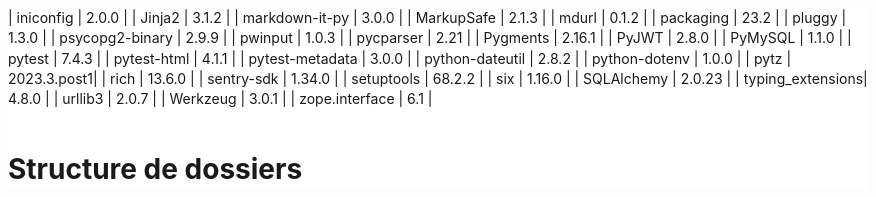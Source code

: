 | iniconfig        | 2.0.0       |
| Jinja2           | 3.1.2       |
| markdown-it-py   | 3.0.0       |
| MarkupSafe       | 2.1.3       |
| mdurl            | 0.1.2       |
| packaging        | 23.2        |
| pluggy           | 1.3.0       |
| psycopg2-binary  | 2.9.9       |
| pwinput          | 1.0.3       |
| pycparser        | 2.21        |
| Pygments         | 2.16.1      |
| PyJWT            | 2.8.0       |
| PyMySQL          | 1.1.0       |
| pytest           | 7.4.3       |
| pytest-html      | 4.1.1       |
| pytest-metadata  | 3.0.0       |
| python-dateutil  | 2.8.2       |
| python-dotenv    | 1.0.0       |
| pytz             | 2023.3.post1|
| rich             | 13.6.0      |
| sentry-sdk       | 1.34.0      |
| setuptools       | 68.2.2      |
| six              | 1.16.0      |
| SQLAlchemy       | 2.0.23      |
| typing_extensions| 4.8.0       |
| urllib3          | 2.0.7       |
| Werkzeug         | 3.0.1       |
| zope.interface   | 6.1         |


# Structure de dossiers
